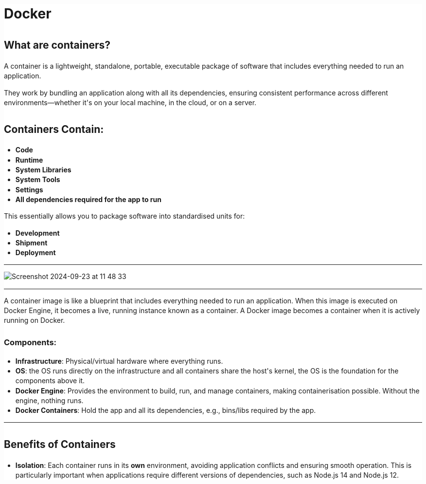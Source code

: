 # Docker 

## What are containers?

A container is a lightweight, standalone, portable, executable package of software that includes everything needed to run an application. 

They work by bundling an application along with all its dependencies, ensuring consistent performance across different environments—whether it's on your local machine, in the cloud, or on a server.

## Containers Contain:
- **Code**
- **Runtime**
- **System Libraries**
- **System Tools**
- **Settings**
- **All dependencies required for the app to run**

This essentially allows you to package software into standardised units for:
- **Development**
- **Shipment**
- **Deployment**

---

<img width="655" alt="Screenshot 2024-09-23 at 11 48 33" src="https://github.com/user-attachments/assets/823473bc-a62c-468a-92a8-a4bfa48982ff">

---

A container image is like a blueprint that includes everything needed to run an application. When this image is executed on Docker Engine, it becomes a live, running instance known as a container. A Docker image becomes a container when it is actively running on Docker.

### Components:
- **Infrastructure**: Physical/virtual hardware where everything runs.
- **OS**: the OS runs directly on the infrastructure and all containers share the host's kernel, the OS is the foundation for the components above it.
- **Docker Engine**: Provides the environment to build, run, and manage containers, making containerisation possible. Without the engine, nothing runs.
- **Docker Containers**: Hold the app and all its dependencies, e.g., bins/libs required by the app.

---

## Benefits of Containers

- **Isolation**: 
  Each container runs in its **own** environment, avoiding application conflicts and ensuring smooth operation. This is particularly important when applications require different versions of dependencies, such as Node.js 14 and Node.js 12.
